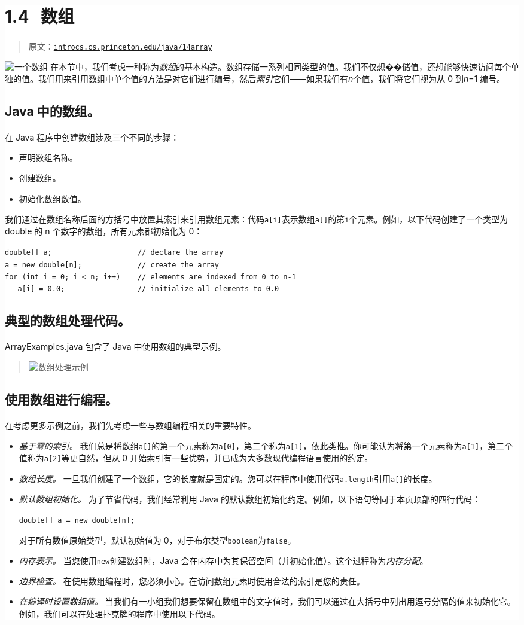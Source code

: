 # 1.4   数组

> 原文：[`introcs.cs.princeton.edu/java/14array`](https://introcs.cs.princeton.edu/java/14array)

![一个数组](img/8dc0add35e4461218ac3d9e05edc1769.png) 在本节中，我们考虑一种称为*数组*的基本构造。数组存储一系列相同类型的值。我们不仅想��储值，还想能够快速访问每个单独的值。我们用来引用数组中单个值的方法是对它们进行编号，然后*索引*它们——如果我们有*n*个值，我们将它们视为从 0 到*n*−1 编号。

## Java 中的数组。

在 Java 程序中创建数组涉及三个不同的步骤：

+   声明数组名称。

+   创建数组。

+   初始化数组数值。

我们通过在数组名称后面的方括号中放置其索引来引用数组元素：代码`a[i]`表示数组`a[]`的第`i`个元素。例如，以下代码创建了一个类型为 double 的 n 个数字的数组，所有元素都初始化为 0：

```
double[] a;                    // declare the array
a = new double[n];             // create the array
for (int i = 0; i < n; i++)    // elements are indexed from 0 to n-1
   a[i] = 0.0;                 // initialize all elements to 0.0

```

## 典型的数组处理代码。

ArrayExamples.java 包含了 Java 中使用数组的典型示例。

> ![数组处理示例](img/15e7a579b26a16f91989722fdbe4b7c3.png)

## 使用数组进行编程。

在考虑更多示例之前，我们先考虑一些与数组编程相关的重要特性。

+   *基于零的索引。* 我们总是将数组`a[]`的第一个元素称为`a[0]`，第二个称为`a[1]`，依此类推。你可能认为将第一个元素称为`a[1]`，第二个值称为`a[2]`等更自然，但从 0 开始索引有一些优势，并已成为大多数现代编程语言使用的约定。

+   *数组长度。* 一旦我们创建了一个数组，它的长度就是固定的。您可以在程序中使用代码`a.length`引用`a[]`的长度。

+   *默认数组初始化。* 为了节省代码，我们经常利用 Java 的默认数组初始化约定。例如，以下语句等同于本页顶部的四行代码：

    ```
    double[] a = new double[n]; 

    ```

    对于所有数值原始类型，默认初始值为 0，对于布尔类型`boolean`为`false`。

+   *内存表示。* 当您使用`new`创建数组时，Java 会在内存中为其保留空间（并初始化值）。这个过程称为*内存分配*。

+   *边界检查。* 在使用数组编程时，您必须小心。在访问数组元素时使用合法的索引是您的责任。

+   *在编译时设置数组值。* 当我们有一小组我们想要保留在数组中的文字值时，我们可以通过在大括号中列出用逗号分隔的值来初始化它。例如，我们可以在处理扑克牌的程序中使用以下代码。
